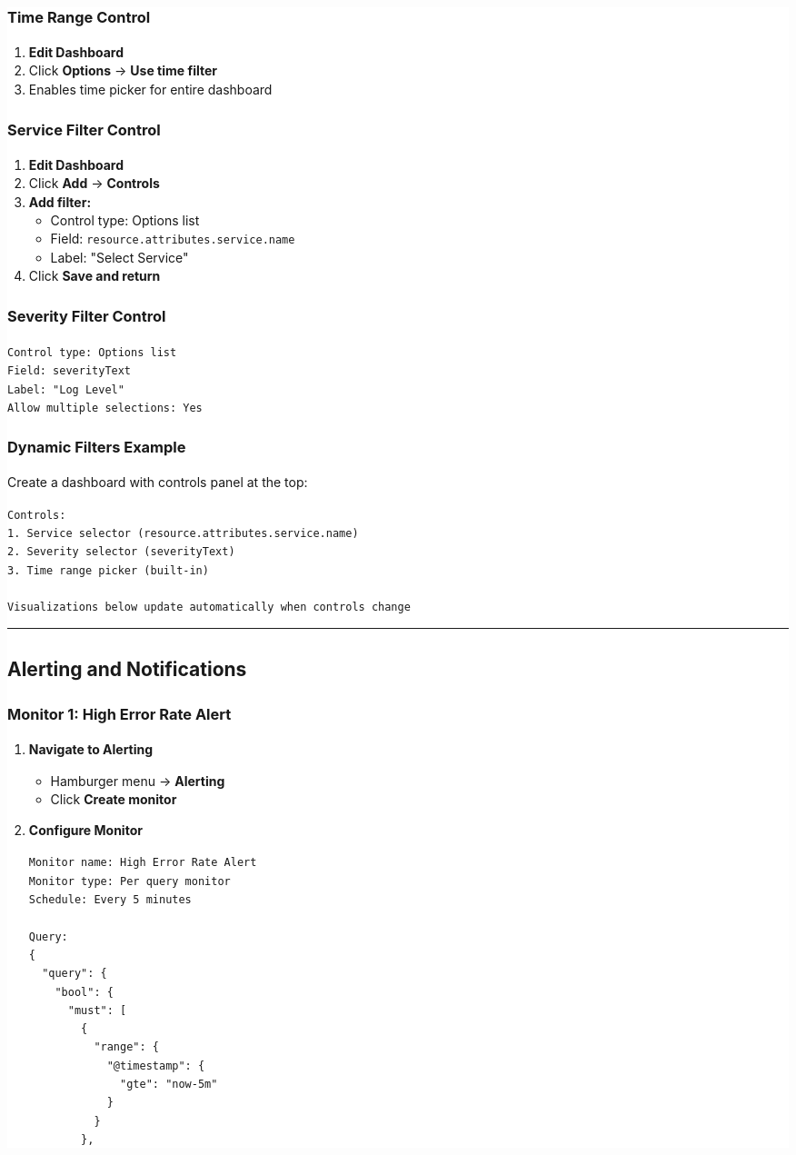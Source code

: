 ### Time Range Control

1. **Edit Dashboard**
2. Click **Options** → **Use time filter**
3. Enables time picker for entire dashboard

### Service Filter Control

1. **Edit Dashboard**
2. Click **Add** → **Controls**
3. **Add filter:**
   - Control type: Options list
   - Field: `resource.attributes.service.name`
   - Label: "Select Service"
4. Click **Save and return**

### Severity Filter Control

```
Control type: Options list
Field: severityText
Label: "Log Level"
Allow multiple selections: Yes
```

### Dynamic Filters Example

Create a dashboard with controls panel at the top:

```
Controls:
1. Service selector (resource.attributes.service.name)
2. Severity selector (severityText)
3. Time range picker (built-in)

Visualizations below update automatically when controls change
```

---

## Alerting and Notifications

### Monitor 1: High Error Rate Alert

1. **Navigate to Alerting**
   - Hamburger menu → **Alerting**
   - Click **Create monitor**

2. **Configure Monitor**
   ```
   Monitor name: High Error Rate Alert
   Monitor type: Per query monitor
   Schedule: Every 5 minutes
   
   Query:
   {
     "query": {
       "bool": {
         "must": [
           {
             "range": {
               "@timestamp": {
                 "gte": "now-5m"
               }
             }
           },
   ```